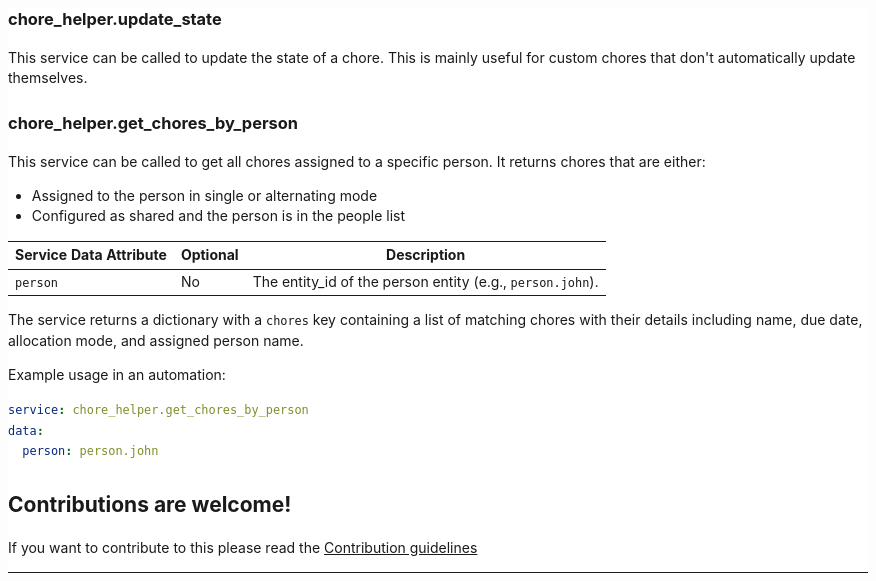 ### chore_helper.update_state

This service can be called to update the state of a chore. This is mainly useful for custom chores that don't automatically update themselves.

### chore_helper.get_chores_by_person

This service can be called to get all chores assigned to a specific person. It returns chores that are either:
- Assigned to the person in single or alternating mode
- Configured as shared and the person is in the people list

| Service Data Attribute | Optional | Description                                                   |
| ---------------------- | -------- | ------------------------------------------------------------- |
| `person`               | No       | The entity_id of the person entity (e.g., `person.john`).     |

The service returns a dictionary with a `chores` key containing a list of matching chores with their details including name, due date, allocation mode, and assigned person name.

Example usage in an automation:
```yaml
service: chore_helper.get_chores_by_person
data:
  person: person.john
```

## Contributions are welcome!

If you want to contribute to this please read the [Contribution guidelines](CONTRIBUTING.md)

***

[buymecoffee]: https://www.buymeacoffee.com/benmcclure
[buymecoffeebadge]: https://img.shields.io/badge/buy%20me%20a%20coffee-donate-yellow.svg?style=for-the-badge
[commits-shield]: https://img.shields.io/github/commit-activity/y/bmcclure/ha-chore-helper.svg?style=for-the-badge
[commits]: https://github.com/bmcclure/ha-chore-helper/commits/master
[hacs]: https://github.com/custom-components/hacs
[hacsbadge]: https://img.shields.io/badge/HACS-Custom-orange.svg?style=for-the-badge
[discord]: https://discord.gg/Qa5fW2R
[discord-shield]: https://img.shields.io/discord/330944238910963714.svg?style=for-the-badge
[forum-shield]: https://img.shields.io/badge/community-forum-brightgreen.svg?style=for-the-badge
[forum]: https://community.home-assistant.io/
[license-shield]: https://img.shields.io/github/license/custom-components/blueprint.svg?style=for-the-badge
[maintenance-shield]: https://img.shields.io/badge/maintainer-Ben%20McClure%20%40bmcclure-blue.svg?style=for-the-badge
[releases-shield]: https://img.shields.io/github/release/bmcclure/ha-chore-helper.svg?style=for-the-badge
[releases]: https://github.com/bmcclure/ha-chore-helper/releases
